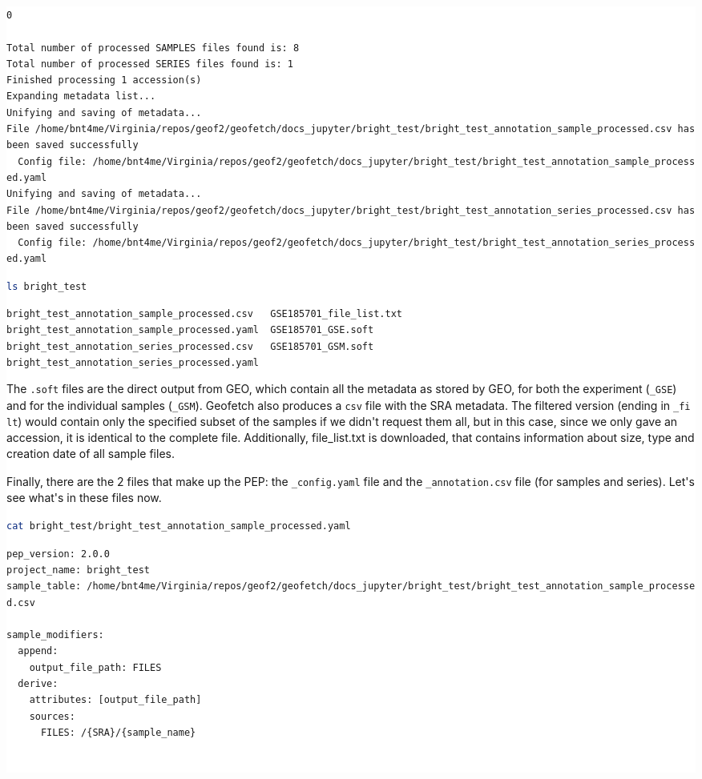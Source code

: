 ```.output
0

Total number of processed SAMPLES files found is: 8
Total number of processed SERIES files found is: 1
Finished processing 1 accession(s)
Expanding metadata list...
Unifying and saving of metadata... 
File /home/bnt4me/Virginia/repos/geof2/geofetch/docs_jupyter/bright_test/bright_test_annotation_sample_processed.csv has been saved successfully
  Config file: /home/bnt4me/Virginia/repos/geof2/geofetch/docs_jupyter/bright_test/bright_test_annotation_sample_processed.yaml
Unifying and saving of metadata... 
File /home/bnt4me/Virginia/repos/geof2/geofetch/docs_jupyter/bright_test/bright_test_annotation_series_processed.csv has been saved successfully
  Config file: /home/bnt4me/Virginia/repos/geof2/geofetch/docs_jupyter/bright_test/bright_test_annotation_series_processed.yaml

```


```bash
ls bright_test
```

```.output
bright_test_annotation_sample_processed.csv   GSE185701_file_list.txt
bright_test_annotation_sample_processed.yaml  GSE185701_GSE.soft
bright_test_annotation_series_processed.csv   GSE185701_GSM.soft
bright_test_annotation_series_processed.yaml

```

The `.soft` files are the direct output from GEO, which contain all the metadata as stored by GEO, for both the experiment (`_GSE`) and for the individual samples (`_GSM`). Geofetch also produces a `csv` file with the SRA metadata. The filtered version (ending in `_filt`) would contain only the specified subset of the samples if we didn't request them all, but in this case, since we only gave an accession, it is identical to the complete file. Additionally, file_list.txt is downloaded, that contains information about size, type and creation date of all sample files.

Finally, there are the 2 files that make up the PEP: the `_config.yaml` file and the `_annotation.csv` file (for samples and series). Let's see what's in these files now.


```bash
cat bright_test/bright_test_annotation_sample_processed.yaml
```

```.output
pep_version: 2.0.0
project_name: bright_test
sample_table: /home/bnt4me/Virginia/repos/geof2/geofetch/docs_jupyter/bright_test/bright_test_annotation_sample_processed.csv

sample_modifiers:
  append:
    output_file_path: FILES
  derive:
    attributes: [output_file_path]
    sources:
      FILES: /{SRA}/{sample_name}



```
